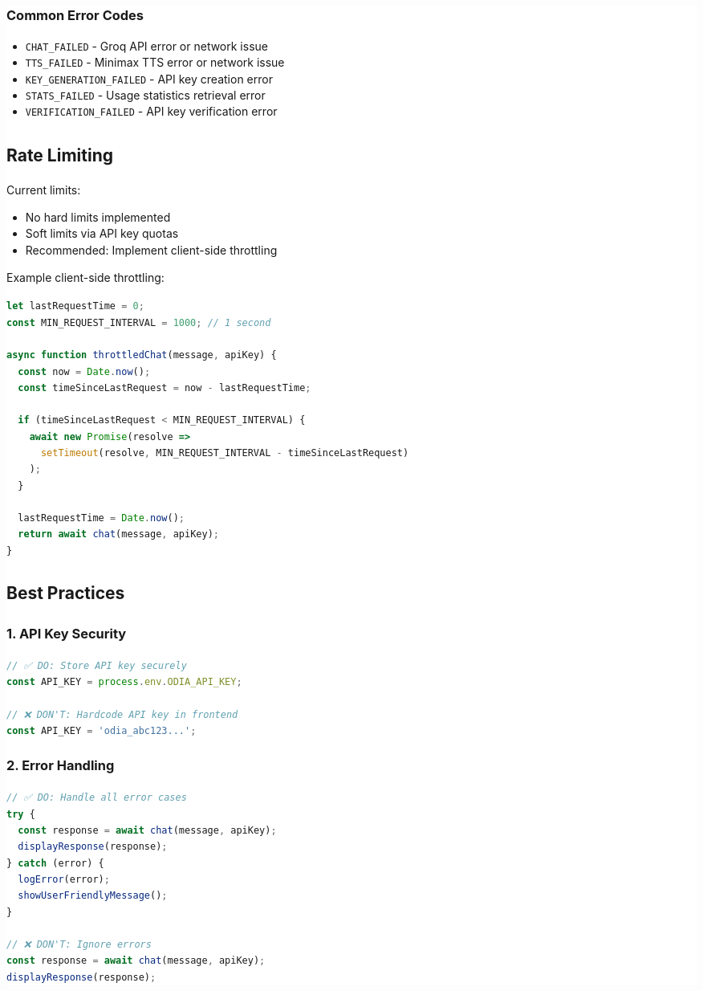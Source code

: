 ### Common Error Codes
- `CHAT_FAILED` - Groq API error or network issue
- `TTS_FAILED` - Minimax TTS error or network issue
- `KEY_GENERATION_FAILED` - API key creation error
- `STATS_FAILED` - Usage statistics retrieval error
- `VERIFICATION_FAILED` - API key verification error

## Rate Limiting

Current limits:
- No hard limits implemented
- Soft limits via API key quotas
- Recommended: Implement client-side throttling

Example client-side throttling:
```javascript
let lastRequestTime = 0;
const MIN_REQUEST_INTERVAL = 1000; // 1 second

async function throttledChat(message, apiKey) {
  const now = Date.now();
  const timeSinceLastRequest = now - lastRequestTime;
  
  if (timeSinceLastRequest < MIN_REQUEST_INTERVAL) {
    await new Promise(resolve => 
      setTimeout(resolve, MIN_REQUEST_INTERVAL - timeSinceLastRequest)
    );
  }
  
  lastRequestTime = Date.now();
  return await chat(message, apiKey);
}
```

## Best Practices

### 1. API Key Security
```javascript
// ✅ DO: Store API key securely
const API_KEY = process.env.ODIA_API_KEY;

// ❌ DON'T: Hardcode API key in frontend
const API_KEY = 'odia_abc123...';
```

### 2. Error Handling
```javascript
// ✅ DO: Handle all error cases
try {
  const response = await chat(message, apiKey);
  displayResponse(response);
} catch (error) {
  logError(error);
  showUserFriendlyMessage();
}

// ❌ DON'T: Ignore errors
const response = await chat(message, apiKey);
displayResponse(response);
```
